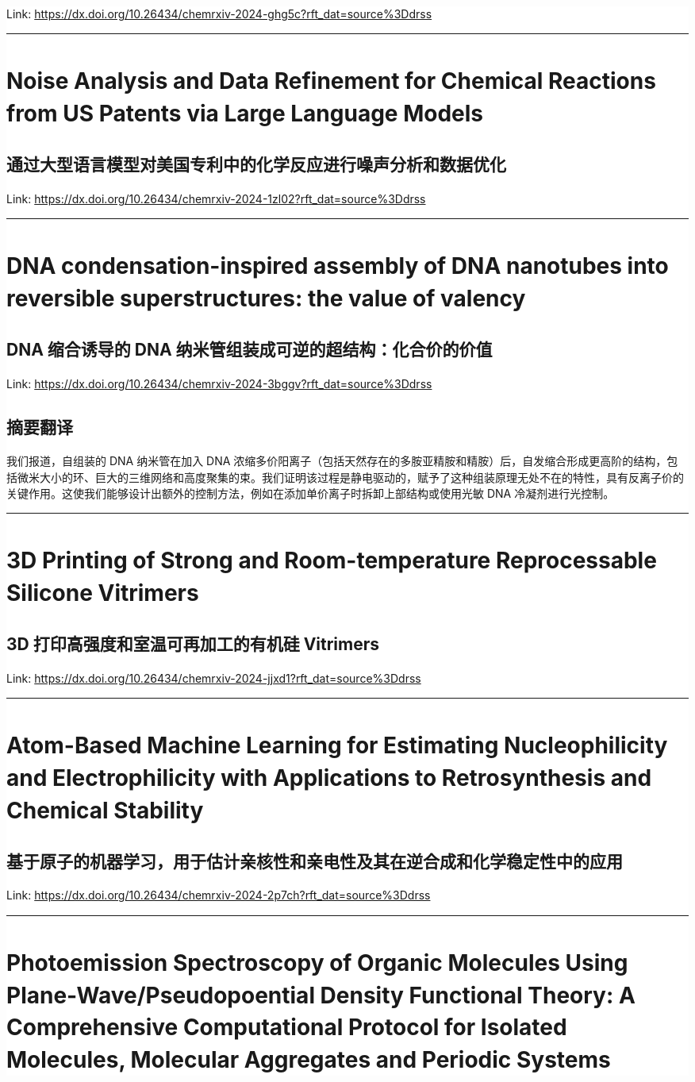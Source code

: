 Link: https://dx.doi.org/10.26434/chemrxiv-2024-ghg5c?rft_dat=source%3Ddrss


---
# Noise Analysis and Data Refinement for Chemical Reactions from US Patents via Large Language Models

## 通过大型语言模型对美国专利中的化学反应进行噪声分析和数据优化

Link: https://dx.doi.org/10.26434/chemrxiv-2024-1zl02?rft_dat=source%3Ddrss


---
# DNA condensation-inspired assembly of DNA nanotubes into reversible superstructures: the value of valency

## DNA 缩合诱导的 DNA 纳米管组装成可逆的超结构：化合价的价值

Link: https://dx.doi.org/10.26434/chemrxiv-2024-3bggv?rft_dat=source%3Ddrss

## 摘要翻译
我们报道，自组装的 DNA 纳米管在加入 DNA 浓缩多价阳离子（包括天然存在的多胺亚精胺和精胺）后，自发缩合形成更高阶的结构，包括微米大小的环、巨大的三维网络和高度聚集的束。我们证明该过程是静电驱动的，赋予了这种组装原理无处不在的特性，具有反离子价的关键作用。这使我们能够设计出额外的控制方法，例如在添加单价离子时拆卸上部结构或使用光敏 DNA 冷凝剂进行光控制。


---
# 3D Printing of Strong and Room-temperature Reprocessable Silicone Vitrimers

## 3D 打印高强度和室温可再加工的有机硅 Vitrimers

Link: https://dx.doi.org/10.26434/chemrxiv-2024-jjxd1?rft_dat=source%3Ddrss


---
# Atom-Based Machine Learning for Estimating Nucleophilicity and Electrophilicity with Applications to Retrosynthesis and Chemical Stability

## 基于原子的机器学习，用于估计亲核性和亲电性及其在逆合成和化学稳定性中的应用

Link: https://dx.doi.org/10.26434/chemrxiv-2024-2p7ch?rft_dat=source%3Ddrss


---
# Photoemission Spectroscopy of Organic Molecules Using Plane-Wave/Pseudopoential Density Functional Theory: A Comprehensive Computational Protocol for Isolated Molecules, Molecular Aggregates and Periodic Systems
